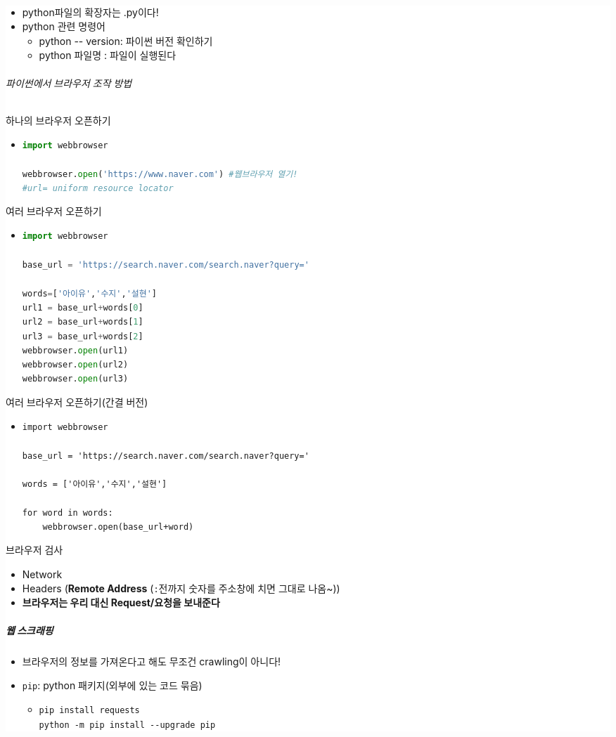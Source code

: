 * python파일의 확장자는 .py이다!
* python 관련 명령어
  * python -- version: 파이썬 버전 확인하기
  * python 파일명 : 파일이 실행된다



###### 파이썬에서 브라우저 조작 방법

하나의 브라우저 오픈하기

* ```python
  import webbrowser
  
  webbrowser.open('https://www.naver.com') #웹브라우저 열기!
  #url= uniform resource locator
  ```



여러 브라우저 오픈하기

* ```python
  import webbrowser
  
  base_url = 'https://search.naver.com/search.naver?query='
  
  words=['아이유','수지','설현']
  url1 = base_url+words[0]
  url2 = base_url+words[1]
  url3 = base_url+words[2]
  webbrowser.open(url1)
  webbrowser.open(url2)
  webbrowser.open(url3)
  ```



여러 브라우저 오픈하기(간결 버전)

* ```
  import webbrowser
  
  base_url = 'https://search.naver.com/search.naver?query='
  
  words = ['아이유','수지','설현']
  
  for word in words:
      webbrowser.open(base_url+word)
  ```



브라우저 검사

* Network
* Headers (**Remote Address** (`:`전까지 숫자를 주소창에 치면 그대로 나옴~))
* **브라우저는 우리 대신 Request/요청을 보내준다**



##### 웹 스크래핑

* 브라우저의 정보를 가져온다고 해도 무조건 crawling이 아니다!

* `pip`: python 패키지(외부에 있는 코드 묶음)

  * ```
    pip install requests
    python -m pip install --upgrade pip
  ```